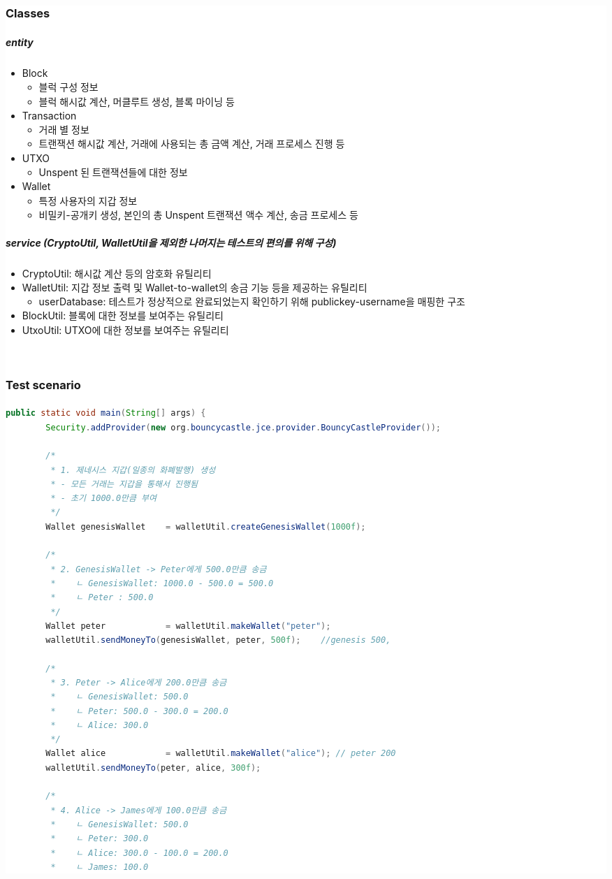 

### Classes

##### entity

- Block
  - 블럭 구성 정보
  - 블럭 해시값 계산, 머클루트 생성, 블록 마이닝 등
- Transaction
  - 거래 별 정보
  - 트랜잭션 해시값 계산, 거래에 사용되는 총 금액 계산, 거래 프로세스 진행 등
- UTXO
  - Unspent 된 트랜잭션들에 대한 정보
- Wallet
  - 특정 사용자의 지갑 정보
  - 비밀키-공개키 생성, 본인의 총 Unspent 트랜잭션 액수 계산, 송금 프로세스 등

##### service (CryptoUtil, WalletUtil을 제외한 나머지는 테스트의 편의를 위해 구성)

- CryptoUtil: 해시값 계산 등의 암호화 유틸리티 
- WalletUtil: 지갑 정보 출력 및 Wallet-to-wallet의 송금 기능 등을 제공하는 유틸리티
  - userDatabase: 테스트가 정상적으로 완료되었는지 확인하기 위해 publickey-username을 매핑한 구조
- BlockUtil: 블록에 대한 정보를 보여주는 유틸리티
- UtxoUtil: UTXO에 대한 정보를 보여주는 유틸리티

<br/>



### Test scenario

```java
public static void main(String[] args) {
        Security.addProvider(new org.bouncycastle.jce.provider.BouncyCastleProvider());

        /*
         * 1. 제네시스 지갑(일종의 화폐발행) 생성
         * - 모든 거래는 지갑을 통해서 진행됨
         * - 초기 1000.0만큼 부여
         */
        Wallet genesisWallet    = walletUtil.createGenesisWallet(1000f);
        
        /*
         * 2. GenesisWallet -> Peter에게 500.0만큼 송금
         *    ㄴ GenesisWallet: 1000.0 - 500.0 = 500.0
         *    ㄴ Peter : 500.0
         */
        Wallet peter            = walletUtil.makeWallet("peter");
        walletUtil.sendMoneyTo(genesisWallet, peter, 500f);    //genesis 500,

        /*
         * 3. Peter -> Alice에게 200.0만큼 송금
         *    ㄴ GenesisWallet: 500.0
         *    ㄴ Peter: 500.0 - 300.0 = 200.0
         *    ㄴ Alice: 300.0
         */
        Wallet alice            = walletUtil.makeWallet("alice"); // peter 200
        walletUtil.sendMoneyTo(peter, alice, 300f);

        /*
         * 4. Alice -> James에게 100.0만큼 송금
         *    ㄴ GenesisWallet: 500.0
         *    ㄴ Peter: 300.0
         *    ㄴ Alice: 300.0 - 100.0 = 200.0
         *    ㄴ James: 100.0
```